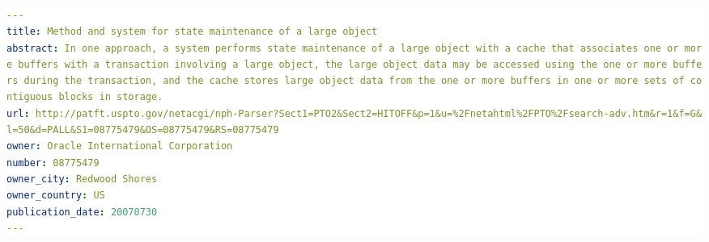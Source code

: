 ```yaml
---
title: Method and system for state maintenance of a large object
abstract: In one approach, a system performs state maintenance of a large object with a cache that associates one or more buffers with a transaction involving a large object, the large object data may be accessed using the one or more buffers during the transaction, and the cache stores large object data from the one or more buffers in one or more sets of contiguous blocks in storage.
url: http://patft.uspto.gov/netacgi/nph-Parser?Sect1=PTO2&Sect2=HITOFF&p=1&u=%2Fnetahtml%2FPTO%2Fsearch-adv.htm&r=1&f=G&l=50&d=PALL&S1=08775479&OS=08775479&RS=08775479
owner: Oracle International Corporation
number: 08775479
owner_city: Redwood Shores
owner_country: US
publication_date: 20070730
---
```

